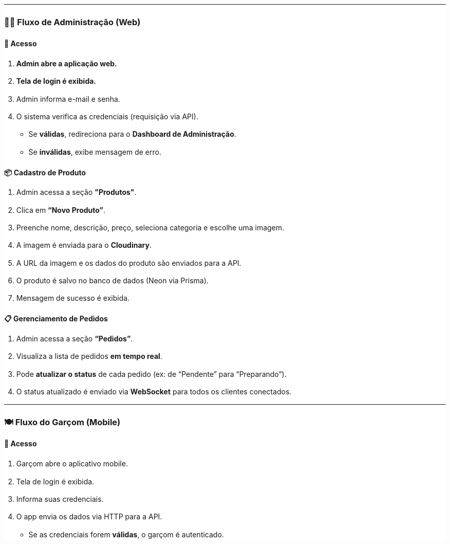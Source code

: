 ----------

### 👨‍💼 Fluxo de Administração (Web)

#### 🔐 Acesso

1.  **Admin abre a aplicação web.**
    
2.  **Tela de login é exibida.**
    
3.  Admin informa e-mail e senha.
    
4.  O sistema verifica as credenciais (requisição via API).
    
    -   Se **válidas**, redireciona para o **Dashboard de Administração**.
        
    -   Se **inválidas**, exibe mensagem de erro.
        

#### 📦 Cadastro de Produto

1.  Admin acessa a seção **"Produtos"**.
    
2.  Clica em **“Novo Produto”**.
    
3.  Preenche nome, descrição, preço, seleciona categoria e escolhe uma imagem.
    
4.  A imagem é enviada para o **Cloudinary**.
    
5.  A URL da imagem e os dados do produto são enviados para a API.
    
6.  O produto é salvo no banco de dados (Neon via Prisma).
    
7.  Mensagem de sucesso é exibida.
    

#### 📋 Gerenciamento de Pedidos

1.  Admin acessa a seção **“Pedidos”**.
    
2.  Visualiza a lista de pedidos **em tempo real**.
    
3.  Pode **atualizar o status** de cada pedido (ex: de “Pendente” para “Preparando”).
    
4.  O status atualizado é enviado via **WebSocket** para todos os clientes conectados.
    

----------

### 🍽️ Fluxo do Garçom (Mobile)

#### 🔐 Acesso

1.  Garçom abre o aplicativo mobile.
    
2.  Tela de login é exibida.
    
3.  Informa suas credenciais.
    
4.  O app envia os dados via HTTP para a API.
    
    -   Se as credenciais forem **válidas**, o garçom é autenticado.
        